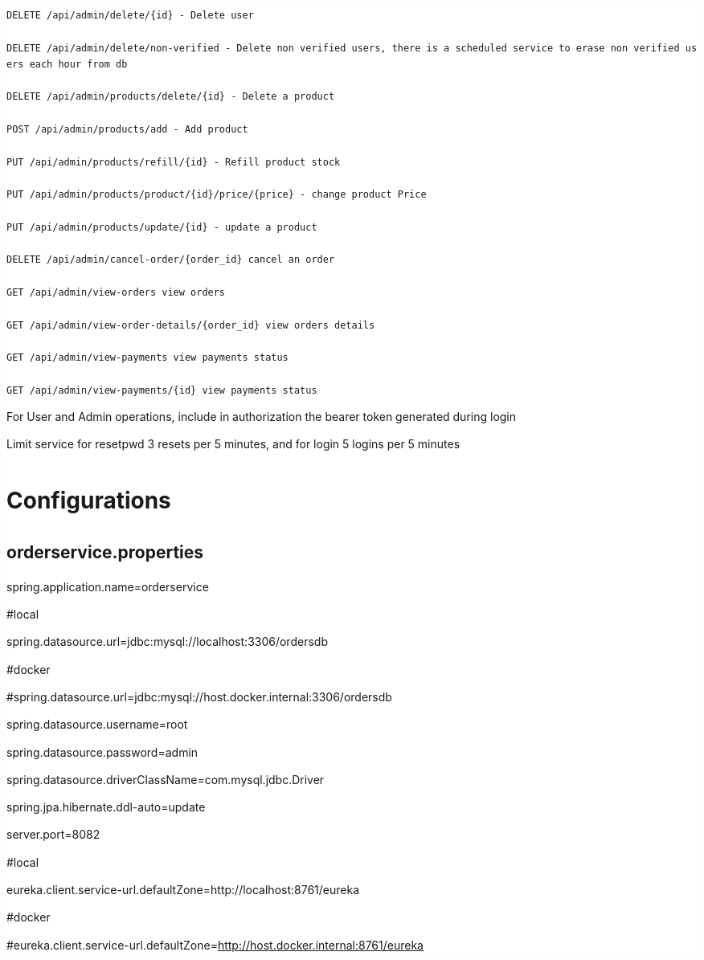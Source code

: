    DELETE /api/admin/delete/{id} - Delete user

    DELETE /api/admin/delete/non-verified - Delete non verified users, there is a scheduled service to erase non verified users each hour from db

    DELETE /api/admin/products/delete/{id} - Delete a product

    POST /api/admin/products/add - Add product

    PUT /api/admin/products/refill/{id} - Refill product stock

    PUT /api/admin/products/product/{id}/price/{price} - change product Price

    PUT /api/admin/products/update/{id} - update a product

    DELETE /api/admin/cancel-order/{order_id} cancel an order

    GET /api/admin/view-orders view orders

    GET /api/admin/view-order-details/{order_id} view orders details

    GET /api/admin/view-payments view payments status

    GET /api/admin/view-payments/{id} view payments status

For User and Admin operations, include in authorization the bearer token generated during login

Limit service for resetpwd 3 resets per 5 minutes, and for login 5 logins per 5 minutes


# Configurations


## orderservice.properties

spring.application.name=orderservice

#local

spring.datasource.url=jdbc:mysql://localhost:3306/ordersdb

#docker

#spring.datasource.url=jdbc:mysql://host.docker.internal:3306/ordersdb

spring.datasource.username=root

spring.datasource.password=admin

spring.datasource.driverClassName=com.mysql.jdbc.Driver

spring.jpa.hibernate.ddl-auto=update

server.port=8082

#local

eureka.client.service-url.defaultZone=http://localhost:8761/eureka

#docker

#eureka.client.service-url.defaultZone=http://host.docker.internal:8761/eureka
